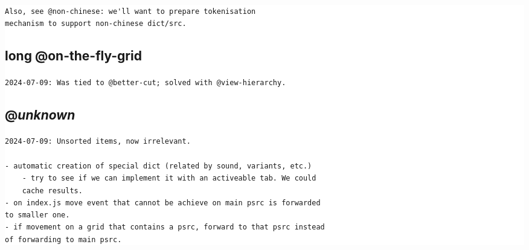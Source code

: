 	Also, see @non-chinese: we'll want to prepare tokenisation
	mechanism to support non-chinese dict/src.

## long @on-the-fly-grid
	2024-07-09: Was tied to @better-cut; solved with @view-hierarchy.

## @_unknown_
	2024-07-09: Unsorted items, now irrelevant.

	- automatic creation of special dict (related by sound, variants, etc.)
		- try to see if we can implement it with an activeable tab. We could
		cache results.
	- on index.js move event that cannot be achieve on main psrc is forwarded
	to smaller one.
	- if movement on a grid that contains a psrc, forward to that psrc instead
	of forwarding to main psrc.
